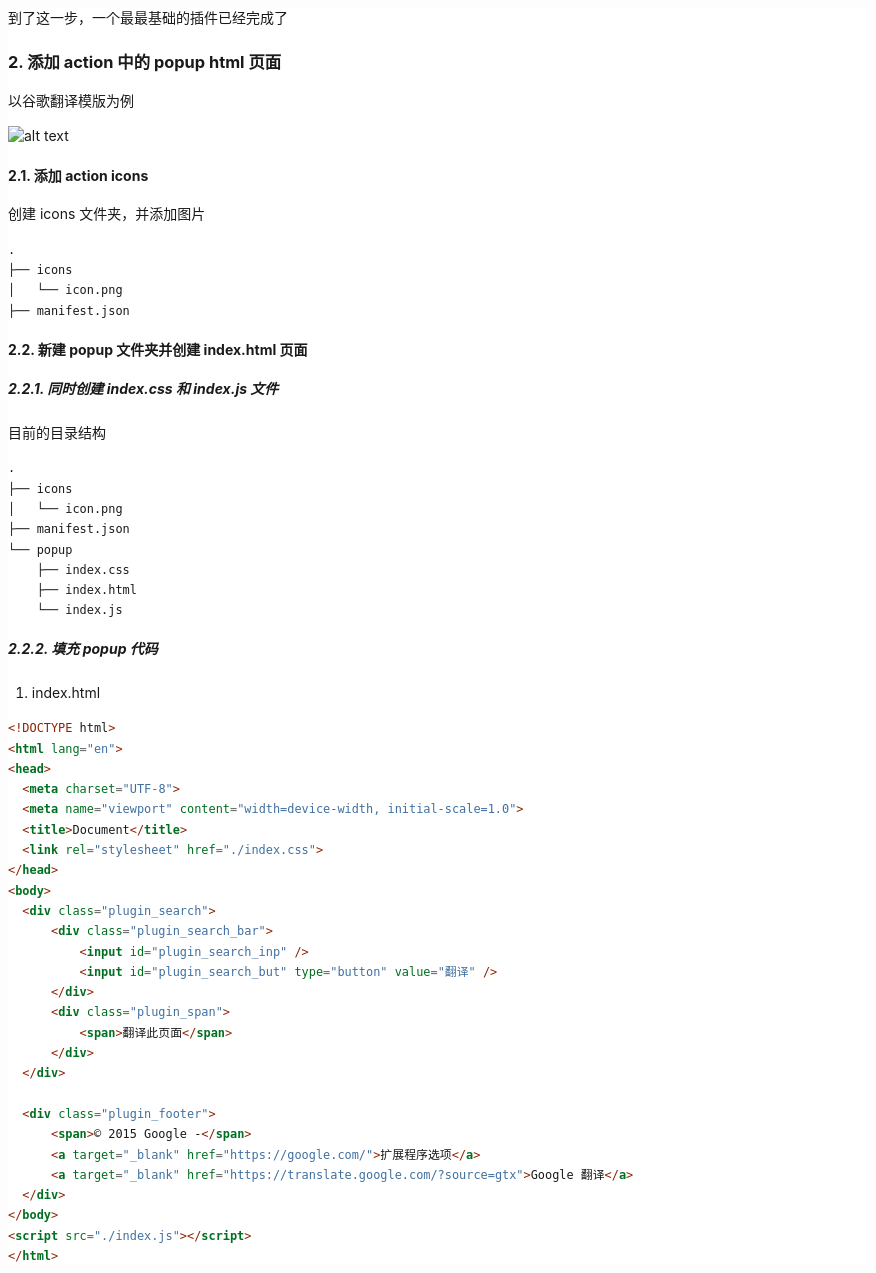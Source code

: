 到了这一步，一个最最基础的插件已经完成了
### 2. 添加 action 中的 popup html 页面
以谷歌翻译模版为例

![alt text](/teach/image-5.png)

#### 2.1. 添加 action icons
创建 icons 文件夹，并添加图片
```shell
.
├── icons
│   └── icon.png
├── manifest.json
```
#### 2.2. 新建 popup 文件夹并创建 index.html 页面
##### 2.2.1. 同时创建 index.css 和 index.js 文件
目前的目录结构
```shell
.
├── icons
│   └── icon.png
├── manifest.json
└── popup
    ├── index.css
    ├── index.html
    └── index.js
```
##### 2.2.2. 填充 popup 代码

1. index.html
```html
<!DOCTYPE html>
<html lang="en">
<head>
  <meta charset="UTF-8">
  <meta name="viewport" content="width=device-width, initial-scale=1.0">
  <title>Document</title>
  <link rel="stylesheet" href="./index.css">
</head>
<body>
  <div class="plugin_search">
      <div class="plugin_search_bar">
          <input id="plugin_search_inp" />
          <input id="plugin_search_but" type="button" value="翻译" />
      </div>
      <div class="plugin_span">
          <span>翻译此页面</span>
      </div>
  </div>
  
  <div class="plugin_footer">
      <span>© 2015 Google -</span>
      <a target="_blank" href="https://google.com/">扩展程序选项</a>
      <a target="_blank" href="https://translate.google.com/?source=gtx">Google 翻译</a>
  </div>
</body>
<script src="./index.js"></script>
</html>
```
